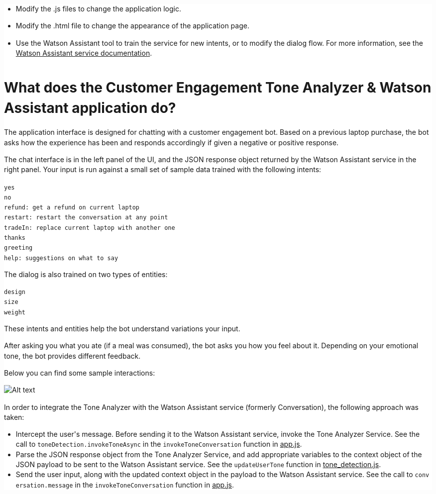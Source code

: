    * Modify the .js files to change the application logic.

   * Modify the .html file to change the appearance of the application page.

   * Use the Watson Assistant tool to train the service for new intents, or to modify the dialog flow. For more information, see the [Watson Assistant service documentation](https://www.ibm.com/watson/services/conversation/).

# What does the Customer Engagement Tone Analyzer & Watson Assistant application do?

The application interface is designed for chatting with a customer engagement bot. Based on a previous laptop purchase, the bot asks how the experience has been and responds accordingly if given a negative or positive response.

The chat interface is in the left panel of the UI, and the JSON response object returned by the Watson Assistant service in the right panel. Your input is run against a small set of sample data trained with the following intents:

    yes
    no
    refund: get a refund on current laptop
    restart: restart the conversation at any point
    tradeIn: replace current laptop with another one
    thanks
    greeting
    help: suggestions on what to say

The dialog is also trained on two types of entities:

    design
    size
    weight

These intents and entities help the bot understand variations your input.

After asking you what you ate (if a meal was consumed), the bot asks you how you feel about it. Depending on your emotional tone, the bot provides different feedback.

Below you can find some sample interactions:

![Alt text](readme_images/examples.jpg?raw=true)

In order to integrate the Tone Analyzer with the Watson Assistant service (formerly Conversation), the following approach was taken:
   * Intercept the user's message. Before sending it to the Watson Assistant service, invoke the Tone Analyzer Service. See the call to `toneDetection.invokeToneAsync` in the `invokeToneConversation` function in [app.js](./app.js).
   * Parse the JSON response object from the Tone Analyzer Service, and add appropriate variables to the context object of the JSON payload to be sent to the Watson Assistant service. See the `updateUserTone` function in [tone_detection.js](./addons/tone_detection.js).
   * Send the user input, along with the updated context object in the payload to the Watson Assistant service. See the call to `conversation.message` in the `invokeToneConversation` function in [app.js](./app.js).
